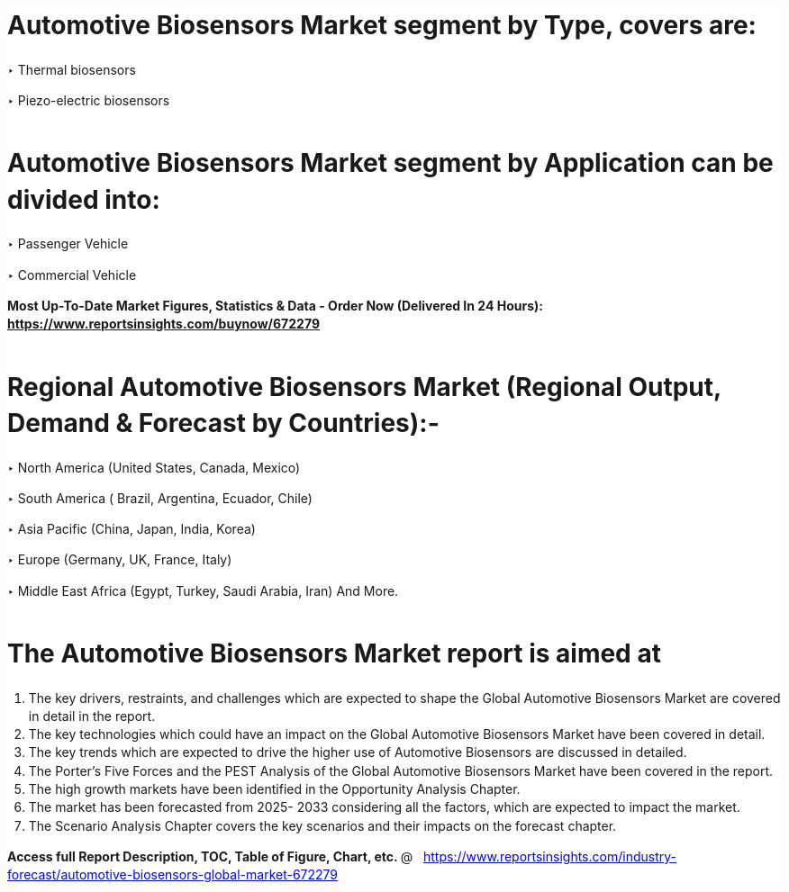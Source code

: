 # <strong>Automotive Biosensors Market segment by Type, covers are:</strong>

‣ Thermal biosensors

‣ Piezo-electric biosensors

# <strong>Automotive Biosensors Market segment by Application can be divided into:</strong>

‣ Passenger Vehicle

‣ Commercial Vehicle

<strong>Most Up-To-Date Market Figures, Statistics & Data - Order Now (Delivered In 24 Hours): <a href=https://www.reportsinsights.com/buynow/672279>https://www.reportsinsights.com/buynow/672279</a></strong>

# <strong>Regional Automotive Biosensors Market (Regional Output, Demand &amp; Forecast by Countries):-</strong>

‣ North America (United States, Canada, Mexico)

‣ South America ( Brazil, Argentina, Ecuador, Chile)

‣ Asia Pacific (China, Japan, India, Korea)

‣ Europe (Germany, UK, France, Italy)

‣ Middle East Africa (Egypt, Turkey, Saudi Arabia, Iran) And More.

# <strong>The Automotive Biosensors Market report is aimed at</strong>
<ol>
  <li>The key drivers, restraints, and challenges which are expected to shape the Global Automotive Biosensors Market are covered in detail in the report.</li>
  <li>The key technologies which could have an impact on the Global Automotive Biosensors Market have been covered in detail.</li>
  <li>The key trends which are expected to drive the higher use of Automotive Biosensors are discussed in detailed.</li>
  <li>The Porter’s Five Forces and the PEST Analysis of the Global Automotive Biosensors Market have been covered in the report.</li>
  <li>The high growth markets have been identified in the Opportunity Analysis Chapter.</li>
  <li>The market has been forecasted from 2025- 2033 considering all the factors, which are expected to impact the market.</li>
  <li>The Scenario Analysis Chapter covers the key scenarios and their impacts on the forecast chapter.</li>
</ol>
<strong>Access full Report Description, TOC, Table of Figure, Chart, etc. </strong>@   <a href=https://www.reportsinsights.com/industry-forecast/automotive-biosensors-global-market-672279 style=color:#0000ff;>https://www.reportsinsights.com/industry-forecast/automotive-biosensors-global-market-672279</a>

